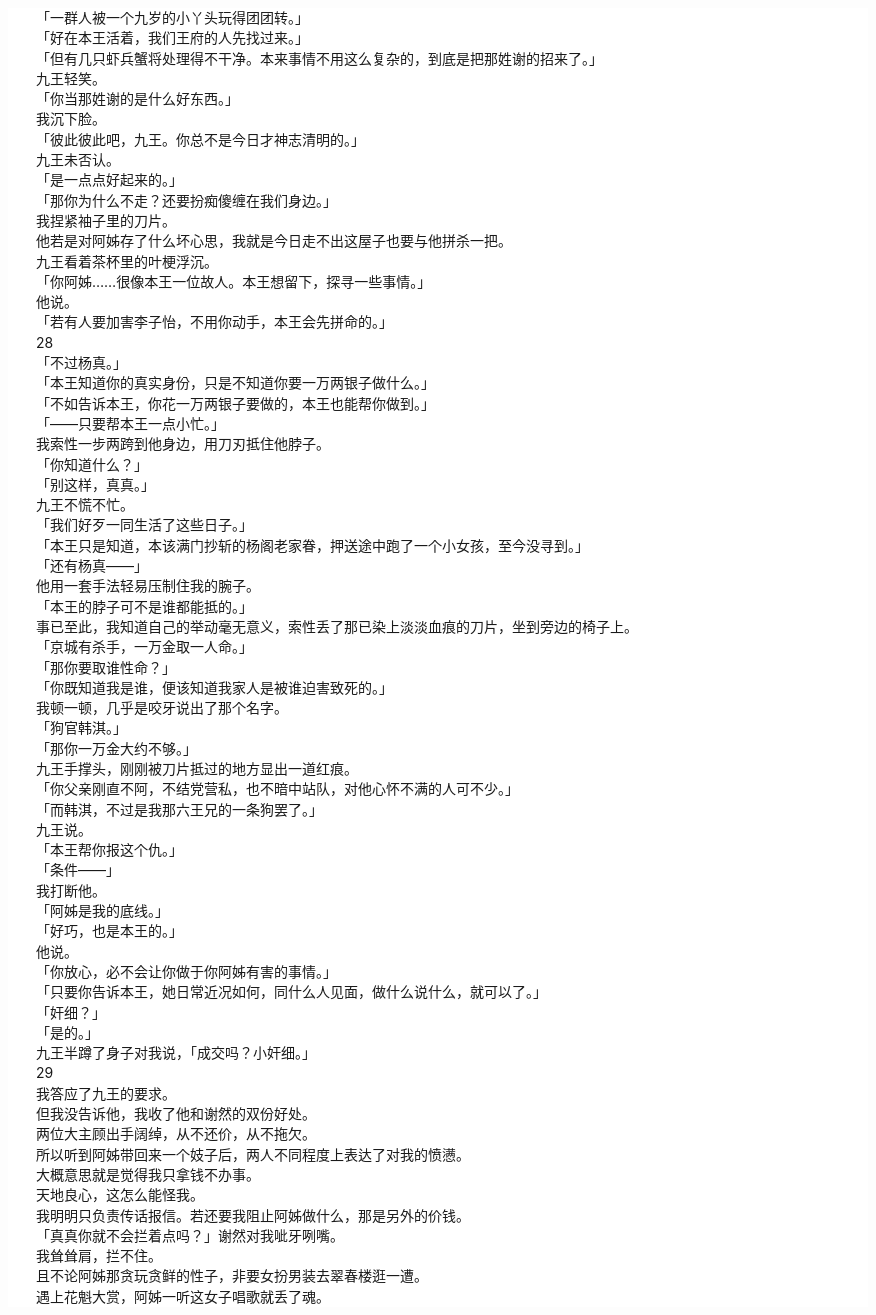 &emsp;&emsp;「一群人被一个九岁的小丫头玩得团团转。」  
&emsp;&emsp;「好在本王活着，我们王府的人先找过来。」  
&emsp;&emsp;「但有几只虾兵蟹将处理得不干净。本来事情不用这么复杂的，到底是把那姓谢的招来了。」  
&emsp;&emsp;九王轻笑。  
&emsp;&emsp;「你当那姓谢的是什么好东西。」  
&emsp;&emsp;我沉下脸。  
&emsp;&emsp;「彼此彼此吧，九王。你总不是今日才神志清明的。」  
&emsp;&emsp;九王未否认。  
&emsp;&emsp;「是一点点好起来的。」  
&emsp;&emsp;「那你为什么不走？还要扮痴傻缠在我们身边。」  
&emsp;&emsp;我捏紧袖子里的刀片。  
&emsp;&emsp;他若是对阿姊存了什么坏心思，我就是今日走不出这屋子也要与他拼杀一把。  
&emsp;&emsp;九王看着茶杯里的叶梗浮沉。  
&emsp;&emsp;「你阿姊……很像本王一位故人。本王想留下，探寻一些事情。」  
&emsp;&emsp;他说。  
&emsp;&emsp;「若有人要加害李子怡，不用你动手，本王会先拼命的。」  
&emsp;&emsp;28  
&emsp;&emsp;「不过杨真。」  
&emsp;&emsp;「本王知道你的真实身份，只是不知道你要一万两银子做什么。」  
&emsp;&emsp;「不如告诉本王，你花一万两银子要做的，本王也能帮你做到。」  
&emsp;&emsp;「——只要帮本王一点小忙。」  
&emsp;&emsp;我索性一步两跨到他身边，用刀刃抵住他脖子。  
&emsp;&emsp;「你知道什么？」  
&emsp;&emsp;「别这样，真真。」  
&emsp;&emsp;九王不慌不忙。  
&emsp;&emsp;「我们好歹一同生活了这些日子。」  
&emsp;&emsp;「本王只是知道，本该满门抄斩的杨阁老家眷，押送途中跑了一个小女孩，至今没寻到。」  
&emsp;&emsp;「还有杨真——」  
&emsp;&emsp;他用一套手法轻易压制住我的腕子。  
&emsp;&emsp;「本王的脖子可不是谁都能抵的。」  
&emsp;&emsp;事已至此，我知道自己的举动毫无意义，索性丢了那已染上淡淡血痕的刀片，坐到旁边的椅子上。  
&emsp;&emsp;「京城有杀手，一万金取一人命。」  
&emsp;&emsp;「那你要取谁性命？」  
&emsp;&emsp;「你既知道我是谁，便该知道我家人是被谁迫害致死的。」  
&emsp;&emsp;我顿一顿，几乎是咬牙说出了那个名字。  
&emsp;&emsp;「狗官韩淇。」  
&emsp;&emsp;「那你一万金大约不够。」  
&emsp;&emsp;九王手撑头，刚刚被刀片抵过的地方显出一道红痕。  
&emsp;&emsp;「你父亲刚直不阿，不结党营私，也不暗中站队，对他心怀不满的人可不少。」  
&emsp;&emsp;「而韩淇，不过是我那六王兄的一条狗罢了。」  
&emsp;&emsp;九王说。  
&emsp;&emsp;「本王帮你报这个仇。」  
&emsp;&emsp;「条件——」  
&emsp;&emsp;我打断他。  
&emsp;&emsp;「阿姊是我的底线。」  
&emsp;&emsp;「好巧，也是本王的。」  
&emsp;&emsp;他说。  
&emsp;&emsp;「你放心，必不会让你做于你阿姊有害的事情。」  
&emsp;&emsp;「只要你告诉本王，她日常近况如何，同什么人见面，做什么说什么，就可以了。」  
&emsp;&emsp;「奸细？」  
&emsp;&emsp;「是的。」  
&emsp;&emsp;九王半蹲了身子对我说，「成交吗？小奸细。」  
&emsp;&emsp;29  
&emsp;&emsp;我答应了九王的要求。  
&emsp;&emsp;但我没告诉他，我收了他和谢然的双份好处。  
&emsp;&emsp;两位大主顾出手阔绰，从不还价，从不拖欠。  
&emsp;&emsp;所以听到阿姊带回来一个妓子后，两人不同程度上表达了对我的愤懑。  
&emsp;&emsp;大概意思就是觉得我只拿钱不办事。  
&emsp;&emsp;天地良心，这怎么能怪我。  
&emsp;&emsp;我明明只负责传话报信。若还要我阻止阿姊做什么，那是另外的价钱。  
&emsp;&emsp;「真真你就不会拦着点吗？」谢然对我呲牙咧嘴。  
&emsp;&emsp;我耸耸肩，拦不住。  
&emsp;&emsp;且不论阿姊那贪玩贪鲜的性子，非要女扮男装去翠春楼逛一遭。  
&emsp;&emsp;遇上花魁大赏，阿姊一听这女子唱歌就丢了魂。  